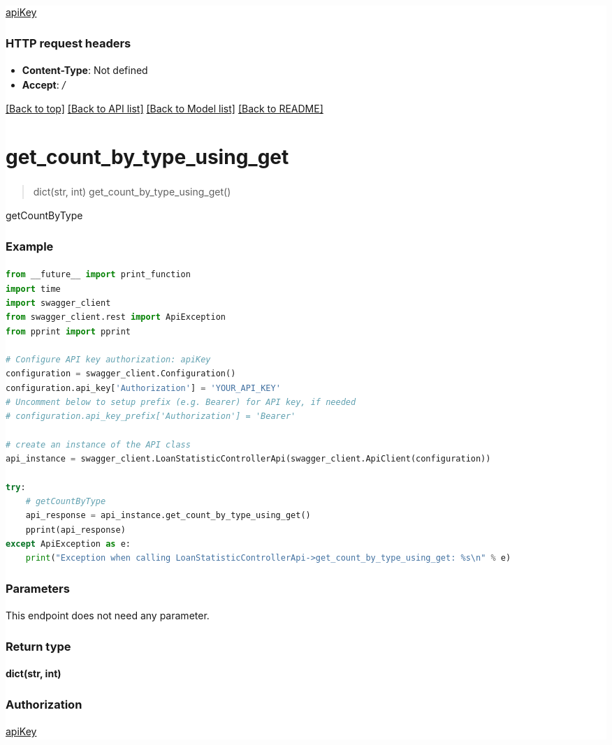 [apiKey](../README.md#apiKey)

### HTTP request headers

 - **Content-Type**: Not defined
 - **Accept**: */*

[[Back to top]](#) [[Back to API list]](../README.md#documentation-for-api-endpoints) [[Back to Model list]](../README.md#documentation-for-models) [[Back to README]](../README.md)

# **get_count_by_type_using_get**
> dict(str, int) get_count_by_type_using_get()

getCountByType

### Example
```python
from __future__ import print_function
import time
import swagger_client
from swagger_client.rest import ApiException
from pprint import pprint

# Configure API key authorization: apiKey
configuration = swagger_client.Configuration()
configuration.api_key['Authorization'] = 'YOUR_API_KEY'
# Uncomment below to setup prefix (e.g. Bearer) for API key, if needed
# configuration.api_key_prefix['Authorization'] = 'Bearer'

# create an instance of the API class
api_instance = swagger_client.LoanStatisticControllerApi(swagger_client.ApiClient(configuration))

try:
    # getCountByType
    api_response = api_instance.get_count_by_type_using_get()
    pprint(api_response)
except ApiException as e:
    print("Exception when calling LoanStatisticControllerApi->get_count_by_type_using_get: %s\n" % e)
```

### Parameters
This endpoint does not need any parameter.

### Return type

**dict(str, int)**

### Authorization

[apiKey](../README.md#apiKey)
